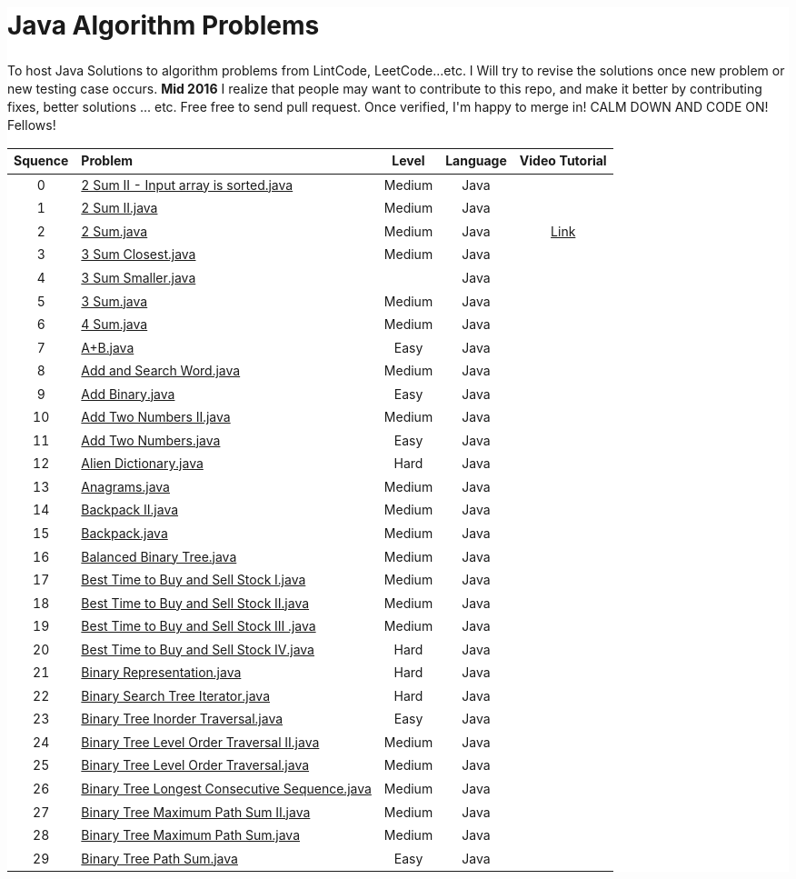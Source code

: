 # Java Algorithm Problems

To host Java Solutions to algorithm problems from LintCode, LeetCode...etc.
I Will try to revise the solutions once new problem or new testing case occurs.
**Mid 2016** I realize that people may want to contribute to this repo, and make it better by contributing fixes, better solutions ... etc. Free free to send pull request. Once verified, I'm happy to merge in!
CALM DOWN AND CODE ON! Fellows! 

| Squence | Problem       | Level  | Language  | Video Tutorial|
|:-------:|:--------------|:------:|:---------:|:-------------:|
|0|[2 Sum II - Input array is sorted.java](https://github.com/shawnfan/LintCode/blob/master/Java/2%20Sum%20II%20-%20Input%20array%20is%20sorted.java)|Medium|Java||
|1|[2 Sum II.java](https://github.com/shawnfan/LintCode/blob/master/Java/2%20Sum%20II.java)|Medium|Java||
|2|[2 Sum.java](https://github.com/shawnfan/LintCode/blob/master/Java/2%20Sum.java)|Medium|Java|[Link](https://www.youtube.com/watch?v=P8zBxoVY1oI&feature=youtu.be)|
|3|[3 Sum Closest.java](https://github.com/shawnfan/LintCode/blob/master/Java/3%20Sum%20Closest.java)|Medium|Java||
|4|[3 Sum Smaller.java](https://github.com/shawnfan/LintCode/blob/master/Java/3%20Sum%20Smaller.java)||Java||
|5|[3 Sum.java](https://github.com/shawnfan/LintCode/blob/master/Java/3%20Sum.java)|Medium|Java||
|6|[4 Sum.java](https://github.com/shawnfan/LintCode/blob/master/Java/4%20Sum.java)|Medium|Java||
|7|[A+B.java](https://github.com/shawnfan/LintCode/blob/master/Java/A+B.java)|Easy|Java||
|8|[Add and Search Word.java](https://github.com/shawnfan/LintCode/blob/master/Java/Add%20and%20Search%20Word.java)|Medium|Java||
|9|[Add Binary.java](https://github.com/shawnfan/LintCode/blob/master/Java/Add%20Binary.java)|Easy|Java||
|10|[Add Two Numbers II.java](https://github.com/shawnfan/LintCode/blob/master/Java/Add%20Two%20Numbers%20II.java)|Medium|Java||
|11|[Add Two Numbers.java](https://github.com/shawnfan/LintCode/blob/master/Java/Add%20Two%20Numbers.java)|Easy|Java||
|12|[Alien Dictionary.java](https://github.com/shawnfan/LintCode/blob/master/Java/Alien%20Dictionary.java)|Hard|Java||
|13|[Anagrams.java](https://github.com/shawnfan/LintCode/blob/master/Java/Anagrams.java)|Medium|Java||
|14|[Backpack II.java](https://github.com/shawnfan/LintCode/blob/master/Java/Backpack%20II.java)|Medium|Java||
|15|[Backpack.java](https://github.com/shawnfan/LintCode/blob/master/Java/Backpack.java)|Medium|Java||
|16|[Balanced Binary Tree.java](https://github.com/shawnfan/LintCode/blob/master/Java/Balanced%20Binary%20Tree.java)|Medium|Java||
|17|[Best Time to Buy and Sell Stock I.java](https://github.com/shawnfan/LintCode/blob/master/Java/Best%20Time%20to%20Buy%20and%20Sell%20Stock%20I.java)|Medium|Java||
|18|[Best Time to Buy and Sell Stock II.java](https://github.com/shawnfan/LintCode/blob/master/Java/Best%20Time%20to%20Buy%20and%20Sell%20Stock%20II.java)|Medium|Java||
|19|[Best Time to Buy and Sell Stock III .java](https://github.com/shawnfan/LintCode/blob/master/Java/Best%20Time%20to%20Buy%20and%20Sell%20Stock%20III%20.java)|Medium|Java||
|20|[Best Time to Buy and Sell Stock IV.java](https://github.com/shawnfan/LintCode/blob/master/Java/Best%20Time%20to%20Buy%20and%20Sell%20Stock%20IV.java)|Hard|Java||
|21|[Binary Representation.java](https://github.com/shawnfan/LintCode/blob/master/Java/Binary%20Representation.java)|Hard|Java||
|22|[Binary Search Tree Iterator.java](https://github.com/shawnfan/LintCode/blob/master/Java/Binary%20Search%20Tree%20Iterator.java)|Hard|Java||
|23|[Binary Tree Inorder Traversal.java](https://github.com/shawnfan/LintCode/blob/master/Java/Binary%20Tree%20Inorder%20Traversal.java)|Easy|Java||
|24|[Binary Tree Level Order Traversal II.java](https://github.com/shawnfan/LintCode/blob/master/Java/Binary%20Tree%20Level%20Order%20Traversal%20II.java)|Medium|Java||
|25|[Binary Tree Level Order Traversal.java](https://github.com/shawnfan/LintCode/blob/master/Java/Binary%20Tree%20Level%20Order%20Traversal.java)|Medium|Java||
|26|[Binary Tree Longest Consecutive Sequence.java](https://github.com/shawnfan/LintCode/blob/master/Java/Binary%20Tree%20Longest%20Consecutive%20Sequence.java)|Medium|Java||
|27|[Binary Tree Maximum Path Sum II.java](https://github.com/shawnfan/LintCode/blob/master/Java/Binary%20Tree%20Maximum%20Path%20Sum%20II.java)|Medium|Java||
|28|[Binary Tree Maximum Path Sum.java](https://github.com/shawnfan/LintCode/blob/master/Java/Binary%20Tree%20Maximum%20Path%20Sum.java)|Medium|Java||
|29|[Binary Tree Path Sum.java](https://github.com/shawnfan/LintCode/blob/master/Java/Binary%20Tree%20Path%20Sum.java)|Easy|Java||